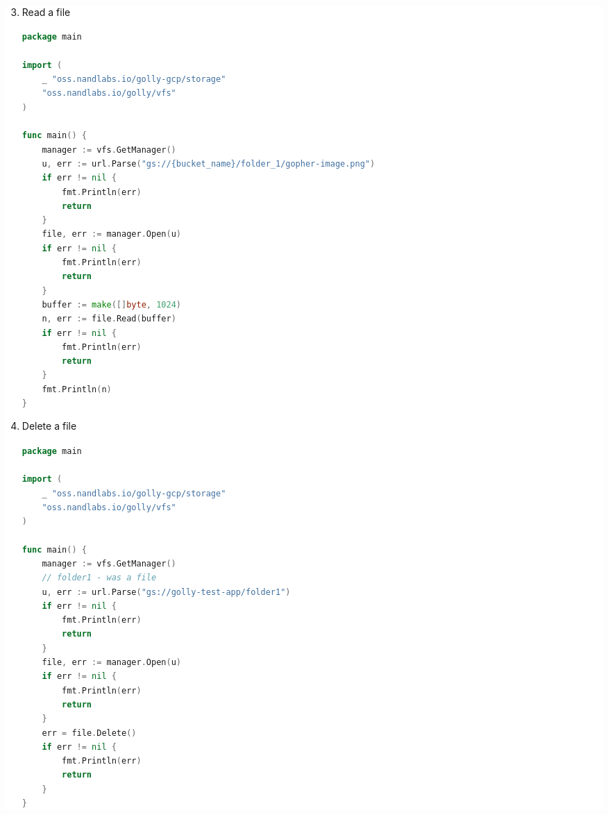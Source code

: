    ```go
   ```

3. Read a file

   ```go
   package main

   import (
       _ "oss.nandlabs.io/golly-gcp/storage"
       "oss.nandlabs.io/golly/vfs"
   )

   func main() {
       manager := vfs.GetManager()
       u, err := url.Parse("gs://{bucket_name}/folder_1/gopher-image.png")
       if err != nil {
           fmt.Println(err)
           return
       }
       file, err := manager.Open(u)
       if err != nil {
           fmt.Println(err)
           return
       }
       buffer := make([]byte, 1024)
       n, err := file.Read(buffer)
       if err != nil {
           fmt.Println(err)
           return
       }
       fmt.Println(n)
   }
   ```

4. Delete a file

   ```go
   package main

   import (
       _ "oss.nandlabs.io/golly-gcp/storage"
       "oss.nandlabs.io/golly/vfs"
   )

   func main() {
       manager := vfs.GetManager()
       // folder1 - was a file
       u, err := url.Parse("gs://golly-test-app/folder1")
       if err != nil {
           fmt.Println(err)
           return
       }
       file, err := manager.Open(u)
       if err != nil {
           fmt.Println(err)
           return
       }
       err = file.Delete()
       if err != nil {
           fmt.Println(err)
           return
       }
   }
   ```

